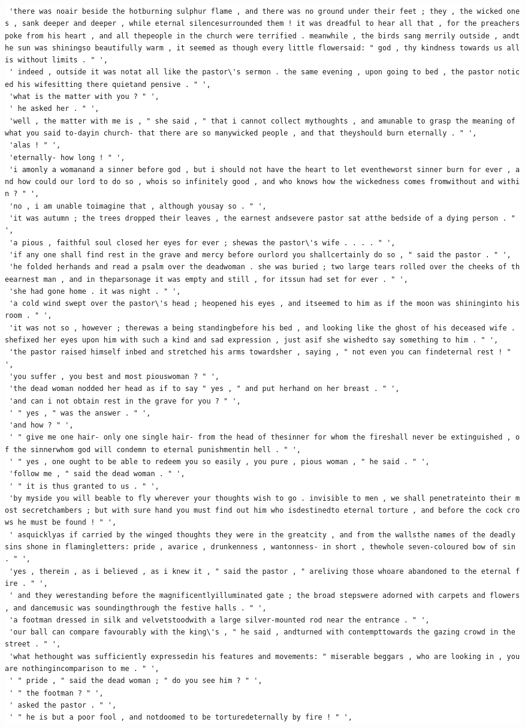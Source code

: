      'there was noair beside the hotburning sulphur flame , and there was no ground under their feet ; they , the wicked ones , sank deeper and deeper , while eternal silencesurrounded them ! it was dreadful to hear all that , for the preacherspoke from his heart , and all thepeople in the church were terrified . meanwhile , the birds sang merrily outside , andthe sun was shiningso beautifully warm , it seemed as though every little flowersaid: " god , thy kindness towards us all is without limits . " ',
     ' indeed , outside it was notat all like the pastor\'s sermon . the same evening , upon going to bed , the pastor noticed his wifesitting there quietand pensive . " ',
     'what is the matter with you ? " ',
     ' he asked her . " ',
     'well , the matter with me is , " she said , " that i cannot collect mythoughts , and amunable to grasp the meaning of what you said to-dayin church- that there are so manywicked people , and that theyshould burn eternally . " ',
     'alas ! " ',
     'eternally- how long ! " ',
     'i amonly a womanand a sinner before god , but i should not have the heart to let eventheworst sinner burn for ever , and how could our lord to do so , whois so infinitely good , and who knows how the wickedness comes fromwithout and within ? " ',
     'no , i am unable toimagine that , although yousay so . " ',
     'it was autumn ; the trees dropped their leaves , the earnest andsevere pastor sat atthe bedside of a dying person . " ',
     'a pious , faithful soul closed her eyes for ever ; shewas the pastor\'s wife . . . . " ',
     'if any one shall find rest in the grave and mercy before ourlord you shallcertainly do so , " said the pastor . " ',
     'he folded herhands and read a psalm over the deadwoman . she was buried ; two large tears rolled over the cheeks of theearnest man , and in theparsonage it was empty and still , for itssun had set for ever . " ',
     'she had gone home . it was night . " ',
     'a cold wind swept over the pastor\'s head ; heopened his eyes , and itseemed to him as if the moon was shininginto his room . " ',
     'it was not so , however ; therewas a being standingbefore his bed , and looking like the ghost of his deceased wife . shefixed her eyes upon him with such a kind and sad expression , just asif she wishedto say something to him . " ',
     'the pastor raised himself inbed and stretched his arms towardsher , saying , " not even you can findeternal rest ! " ',
     'you suffer , you best and most piouswoman ? " ',
     'the dead woman nodded her head as if to say " yes , " and put herhand on her breast . " ',
     'and can i not obtain rest in the grave for you ? " ',
     ' " yes , " was the answer . " ',
     'and how ? " ',
     ' " give me one hair- only one single hair- from the head of thesinner for whom the fireshall never be extinguished , of the sinnerwhom god will condemn to eternal punishmentin hell . " ',
     ' " yes , one ought to be able to redeem you so easily , you pure , pious woman , " he said . " ',
     'follow me , " said the dead woman . " ',
     ' " it is thus granted to us . " ',
     'by myside you will beable to fly wherever your thoughts wish to go . invisible to men , we shall penetrateinto their most secretchambers ; but with sure hand you must find out him who isdestinedto eternal torture , and before the cock crows he must be found ! " ',
     ' asquicklyas if carried by the winged thoughts they were in the greatcity , and from the wallsthe names of the deadly sins shone in flamingletters: pride , avarice , drunkenness , wantonness- in short , thewhole seven-coloured bow of sin . " ',
     'yes , therein , as i believed , as i knew it , " said the pastor , " areliving those whoare abandoned to the eternal fire . " ',
     ' and they werestanding before the magnificentlyilluminated gate ; the broad stepswere adorned with carpets and flowers , and dancemusic was soundingthrough the festive halls . " ',
     'a footman dressed in silk and velvetstoodwith a large silver-mounted rod near the entrance . " ',
     'our ball can compare favourably with the king\'s , " he said , andturned with contempttowards the gazing crowd in the street . " ',
     'what hethought was sufficiently expressedin his features and movements: " miserable beggars , who are looking in , you are nothingincomparison to me . " ',
     ' " pride , " said the dead woman ; " do you see him ? " ',
     ' " the footman ? " ',
     ' asked the pastor . " ',
     ' " he is but a poor fool , and notdoomed to be torturedeternally by fire ! " ',